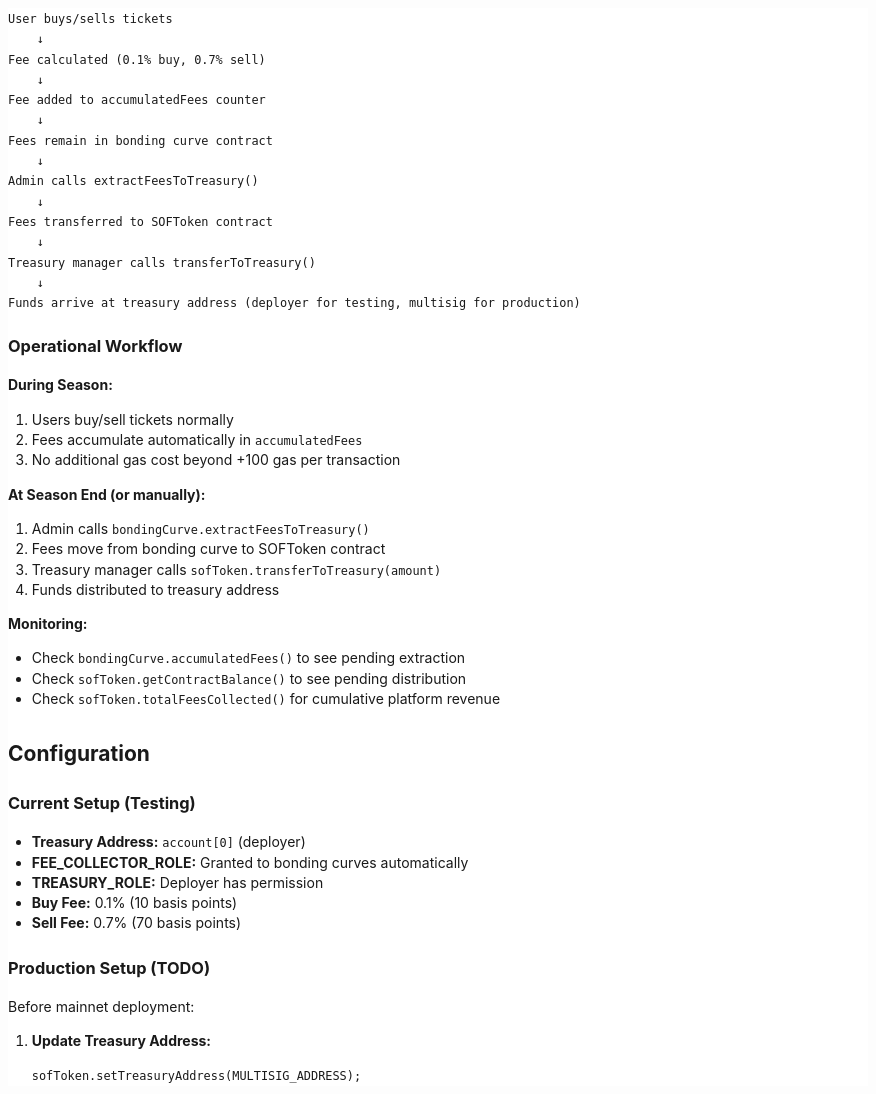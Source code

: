 ```
User buys/sells tickets
    ↓
Fee calculated (0.1% buy, 0.7% sell)
    ↓
Fee added to accumulatedFees counter
    ↓
Fees remain in bonding curve contract
    ↓
Admin calls extractFeesToTreasury()
    ↓
Fees transferred to SOFToken contract
    ↓
Treasury manager calls transferToTreasury()
    ↓
Funds arrive at treasury address (deployer for testing, multisig for production)
```

### Operational Workflow

**During Season:**
1. Users buy/sell tickets normally
2. Fees accumulate automatically in `accumulatedFees`
3. No additional gas cost beyond +100 gas per transaction

**At Season End (or manually):**
1. Admin calls `bondingCurve.extractFeesToTreasury()`
2. Fees move from bonding curve to SOFToken contract
3. Treasury manager calls `sofToken.transferToTreasury(amount)`
4. Funds distributed to treasury address

**Monitoring:**
- Check `bondingCurve.accumulatedFees()` to see pending extraction
- Check `sofToken.getContractBalance()` to see pending distribution
- Check `sofToken.totalFeesCollected()` for cumulative platform revenue

## Configuration

### Current Setup (Testing)

- **Treasury Address:** `account[0]` (deployer)
- **FEE_COLLECTOR_ROLE:** Granted to bonding curves automatically
- **TREASURY_ROLE:** Deployer has permission
- **Buy Fee:** 0.1% (10 basis points)
- **Sell Fee:** 0.7% (70 basis points)

### Production Setup (TODO)

Before mainnet deployment:

1. **Update Treasury Address:**
   ```solidity
   sofToken.setTreasuryAddress(MULTISIG_ADDRESS);
   ```
